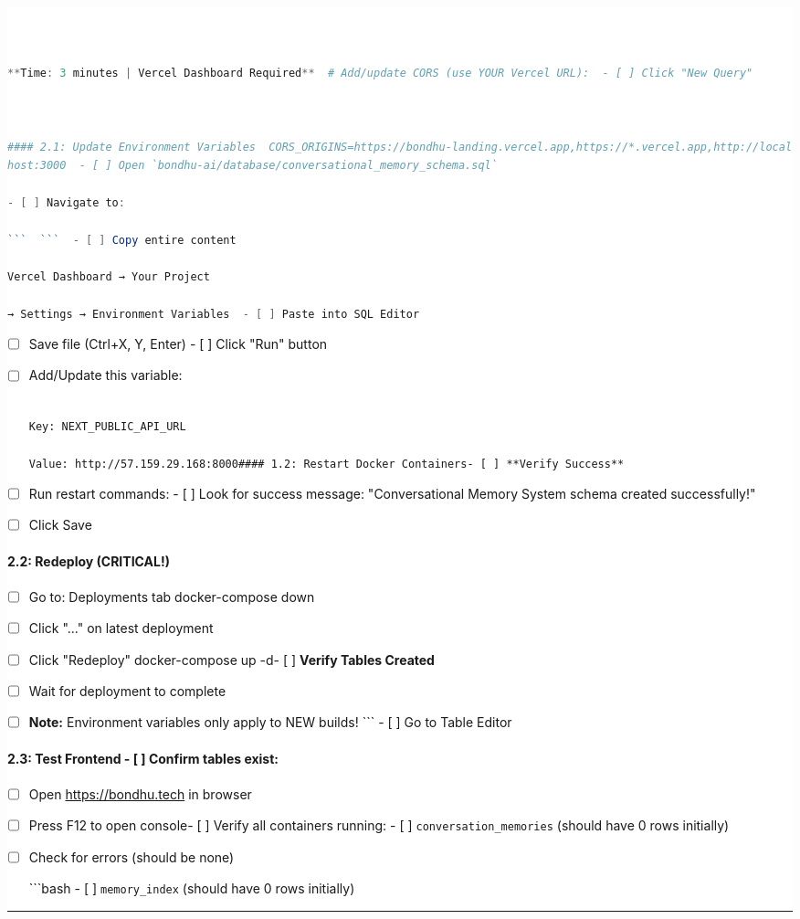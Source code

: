   ```powershell



**Time: 3 minutes | Vercel Dashboard Required**  # Add/update CORS (use YOUR Vercel URL):  - [ ] Click "New Query"



#### 2.1: Update Environment Variables  CORS_ORIGINS=https://bondhu-landing.vercel.app,https://*.vercel.app,http://localhost:3000  - [ ] Open `bondhu-ai/database/conversational_memory_schema.sql`

- [ ] Navigate to:

  ```  ```  - [ ] Copy entire content

  Vercel Dashboard → Your Project

  → Settings → Environment Variables  - [ ] Paste into SQL Editor

  ```

- [ ] Save file (Ctrl+X, Y, Enter)  - [ ] Click "Run" button

- [ ] Add/Update this variable:

  ```

  Key: NEXT_PUBLIC_API_URL

  Value: http://57.159.29.168:8000#### 1.2: Restart Docker Containers- [ ] **Verify Success**

  ```

- [ ] Run restart commands:  - [ ] Look for success message: "Conversational Memory System schema created successfully!"

- [ ] Click Save

  ```bash  - [ ] Check for any error messages (should be none)

#### 2.2: Redeploy (CRITICAL!)

- [ ] Go to: Deployments tab  docker-compose down

- [ ] Click "..." on latest deployment

- [ ] Click "Redeploy"  docker-compose up -d- [ ] **Verify Tables Created**

- [ ] Wait for deployment to complete

- [ ] **Note:** Environment variables only apply to NEW builds!  ```  - [ ] Go to Table Editor



#### 2.3: Test Frontend  - [ ] Confirm tables exist:

- [ ] Open https://bondhu.tech in browser

- [ ] Press F12 to open console- [ ] Verify all containers running:    - [ ] `conversation_memories` (should have 0 rows initially)

- [ ] Check for errors (should be none)

  ```bash    - [ ] `memory_index` (should have 0 rows initially)

---

  ```